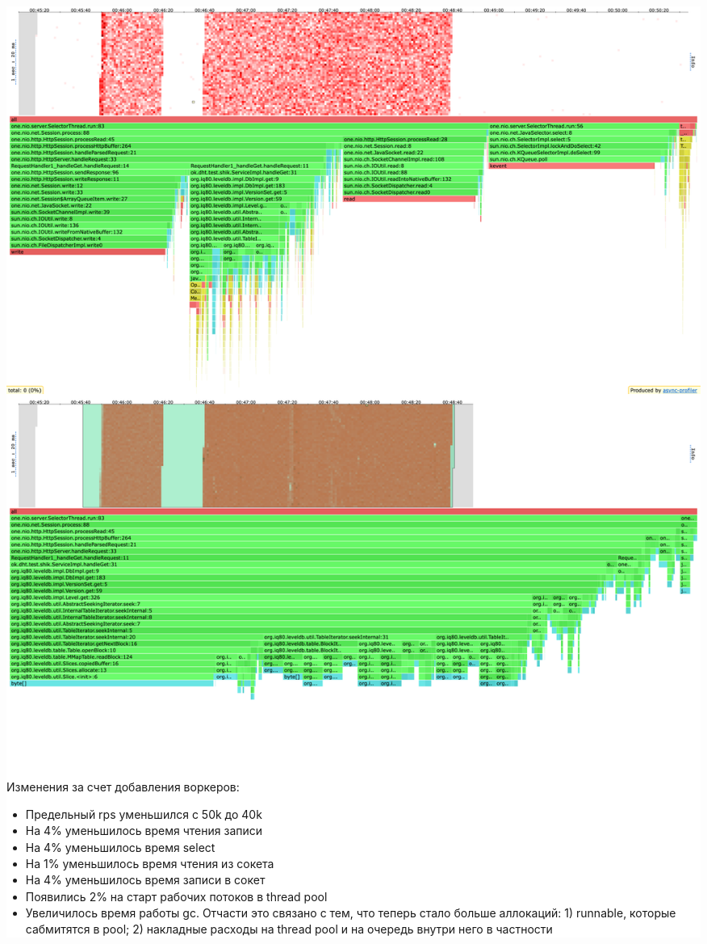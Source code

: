 ![](profiler/hw1_get_c12_t12_d120_R50k.jpg)
![](profiler/alloc_hw1_get_c12_t12_d120_R50k.jpg)

Изменения за счет добавления воркеров:
* Предельный rps уменьшился c 50k до 40k
* На 4% уменьшилось время чтения записи
* На 4% уменьшилось время select
* На 1% уменьшилось время чтения из сокета
* На 4% уменьшилось время записи в сокет
* Появились 2% на старт рабочих потоков в thread pool
* Увеличилось время работы gc. Отчасти это связано с тем, что теперь стало больше аллокаций: 1) runnable, которые сабмитятся в pool; 2) накладные расходы на thread pool и на очередь внутри него в частности  
